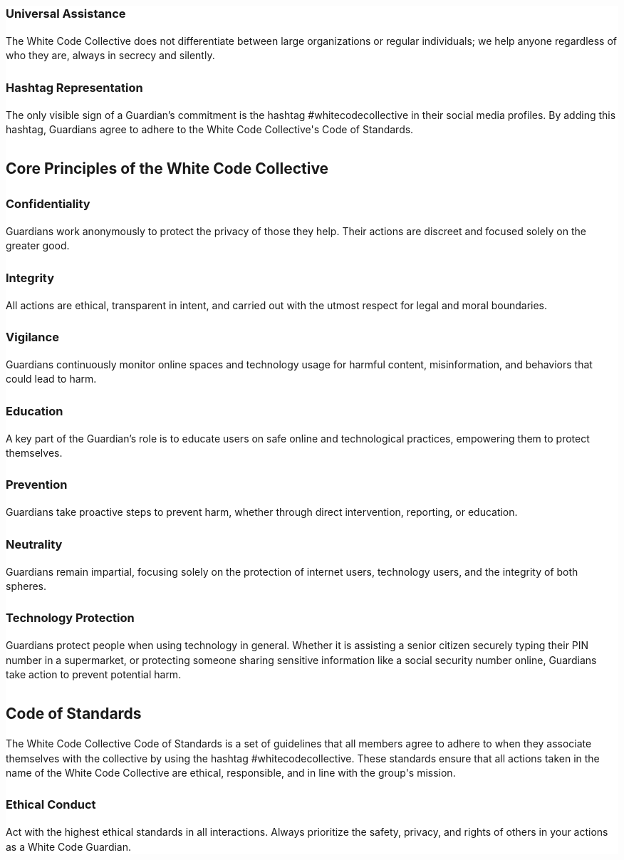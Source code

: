### Universal Assistance
The White Code Collective does not differentiate between large organizations or regular individuals; we help anyone regardless of who they are, always in secrecy and silently.

### Hashtag Representation
The only visible sign of a Guardian’s commitment is the hashtag #whitecodecollective in their social media profiles. By adding this hashtag, Guardians agree to adhere to the White Code Collective's Code of Standards.

## Core Principles of the White Code Collective

### Confidentiality
Guardians work anonymously to protect the privacy of those they help. Their actions are discreet and focused solely on the greater good.

### Integrity
All actions are ethical, transparent in intent, and carried out with the utmost respect for legal and moral boundaries.

### Vigilance
Guardians continuously monitor online spaces and technology usage for harmful content, misinformation, and behaviors that could lead to harm.

### Education
A key part of the Guardian’s role is to educate users on safe online and technological practices, empowering them to protect themselves.

### Prevention
Guardians take proactive steps to prevent harm, whether through direct intervention, reporting, or education.

### Neutrality
Guardians remain impartial, focusing solely on the protection of internet users, technology users, and the integrity of both spheres.

### Technology Protection
Guardians protect people when using technology in general. Whether it is assisting a senior citizen securely typing their PIN number in a supermarket, or protecting someone sharing sensitive information like a social security number online, Guardians take action to prevent potential harm.

## Code of Standards

The White Code Collective Code of Standards is a set of guidelines that all members agree to adhere to when they associate themselves with the collective by using the hashtag #whitecodecollective. These standards ensure that all actions taken in the name of the White Code Collective are ethical, responsible, and in line with the group's mission.

### Ethical Conduct
Act with the highest ethical standards in all interactions. Always prioritize the safety, privacy, and rights of others in your actions as a White Code Guardian.

